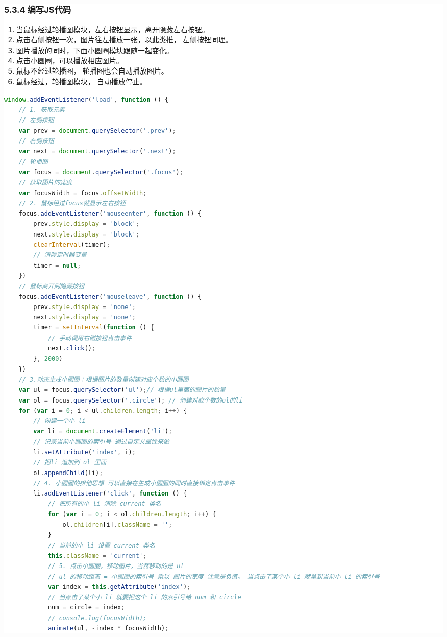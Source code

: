 

### 5.3.4 编写JS代码

1. 当鼠标经过轮播图模块，左右按钮显示，离开隐藏左右按钮。
2. 点击右侧按钮一次，图片往左播放一张，以此类推， 左侧按钮同理。
3. 图片播放的同时，下面小圆圈模块跟随一起变化。
4. 点击小圆圈，可以播放相应图片。
5. 鼠标不经过轮播图， 轮播图也会自动播放图片。
6. 鼠标经过，轮播图模块， 自动播放停止。



```js
window.addEventListener('load', function () {
    // 1. 获取元素
    // 左侧按钮
    var prev = document.querySelector('.prev');
    // 右侧按钮
    var next = document.querySelector('.next');
    // 轮播图
    var focus = document.querySelector('.focus');
    // 获取图片的宽度
    var focusWidth = focus.offsetWidth;
    // 2. 鼠标经过focus就显示左右按钮
    focus.addEventListener('mouseenter', function () {
        prev.style.display = 'block';
        next.style.display = 'block';
        clearInterval(timer);
        // 清除定时器变量
        timer = null;
    })
    // 鼠标离开则隐藏按钮
    focus.addEventListener('mouseleave', function () {
        prev.style.display = 'none';
        next.style.display = 'none';
        timer = setInterval(function () {
            // 手动调用右侧按钮点击事件
            next.click();
        }, 2000)
    })
    // 3.动态生成小圆圈：根据图片的数量创建对应个数的小圆圈
    var ul = focus.querySelector('ul');// 根据ul里面的图片的数量
    var ol = focus.querySelector('.circle'); // 创建对应个数的ol的li
    for (var i = 0; i < ul.children.length; i++) {
        // 创建一个小 li
        var li = document.createElement('li');
        // 记录当前小圆圈的索引号 通过自定义属性来做
        li.setAttribute('index', i);
        // 把li 追加到 ol 里面
        ol.appendChild(li);
        // 4. 小圆圈的排他思想 可以直接在生成小圆圈的同时直接绑定点击事件
        li.addEventListener('click', function () {
            // 把所有的小 li 清除 current 类名
            for (var i = 0; i < ol.children.length; i++) {
                ol.children[i].className = '';
            }
            // 当前的小 li 设置 current 类名
            this.className = 'current';
            // 5. 点击小圆圈，移动图片，当然移动的是 ul
            // ul 的移动距离 = 小圆圈的索引号 乘以 图片的宽度 注意是负值。 当点击了某个小 li 就拿到当前小 li 的索引号
            var index = this.getAttribute('index');
            // 当点击了某个小 li 就要把这个 li 的索引号给 num 和 circle
            num = circle = index;
            // console.log(focusWidth);
            animate(ul, -index * focusWidth);
```